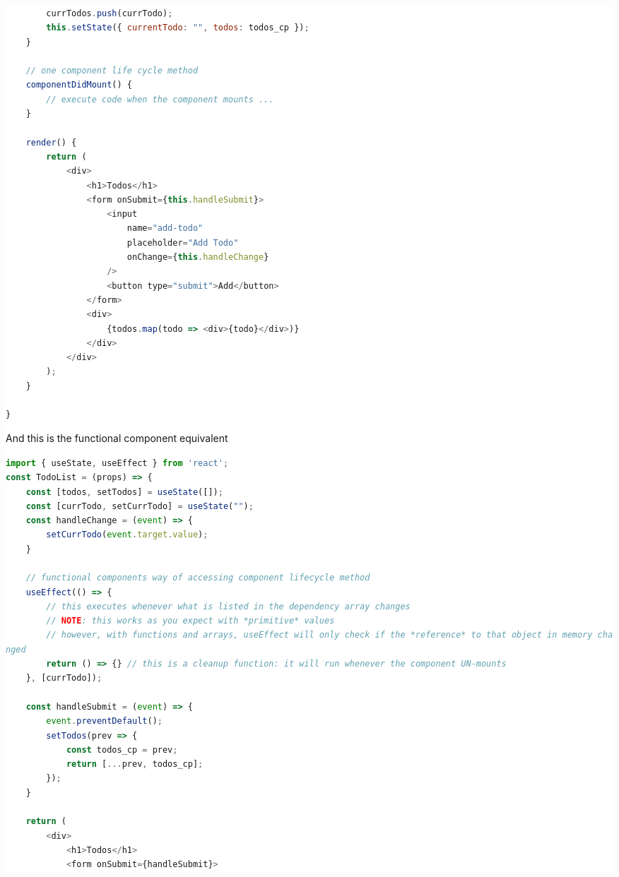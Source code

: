 ```js
        currTodos.push(currTodo);
        this.setState({ currentTodo: "", todos: todos_cp });
    }

    // one component life cycle method
    componentDidMount() {
        // execute code when the component mounts ... 
    }

    render() {
        return (
            <div>
                <h1>Todos</h1>
                <form onSubmit={this.handleSubmit}>
                    <input 
                        name="add-todo" 
                        placeholder="Add Todo"
                        onChange={this.handleChange}
                    />
                    <button type="submit">Add</button>
                </form>
                <div>
                    {todos.map(todo => <div>{todo}</div>)}
                </div>
            </div>
        );
    }

}
```

And this is the functional component equivalent


```js
import { useState, useEffect } from 'react';
const TodoList = (props) => {
    const [todos, setTodos] = useState([]);
    const [currTodo, setCurrTodo] = useState("");
    const handleChange = (event) => {
        setCurrTodo(event.target.value);
    }

    // functional components way of accessing component lifecycle method
    useEffect(() => {
        // this executes whenever what is listed in the dependency array changes
        // NOTE: this works as you expect with *primitive* values
        // however, with functions and arrays, useEffect will only check if the *reference* to that object in memory changed
        return () => {} // this is a cleanup function: it will run whenever the component UN-mounts
    }, [currTodo]);

    const handleSubmit = (event) => {
        event.preventDefault();
        setTodos(prev => {
            const todos_cp = prev;
            return [...prev, todos_cp];
        });
    }

    return (
        <div>
            <h1>Todos</h1>
            <form onSubmit={handleSubmit}>
```